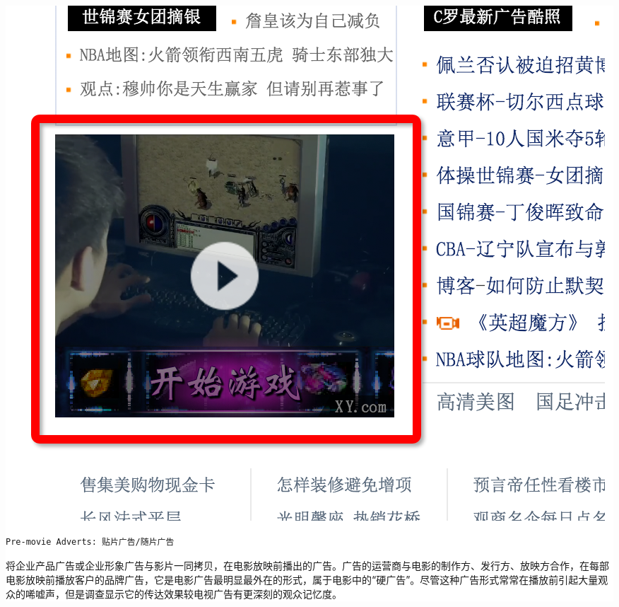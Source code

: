 ![视频广告](/img/141228_18.png)

`Pre-movie Adverts: 贴片广告/随片广告`

将企业产品广告或企业形象广告与影片一同拷贝，在电影放映前播出的广告。广告的运营商与电影的制作方、发行方、放映方合作，在每部电影放映前播放客户的品牌广告，它是电影广告最明显最外在的形式，属于电影中的“硬广告”。尽管这种广告形式常常在播放前引起大量观众的唏嘘声，但是调查显示它的传达效果较电视广告有更深刻的观众记忆度。
